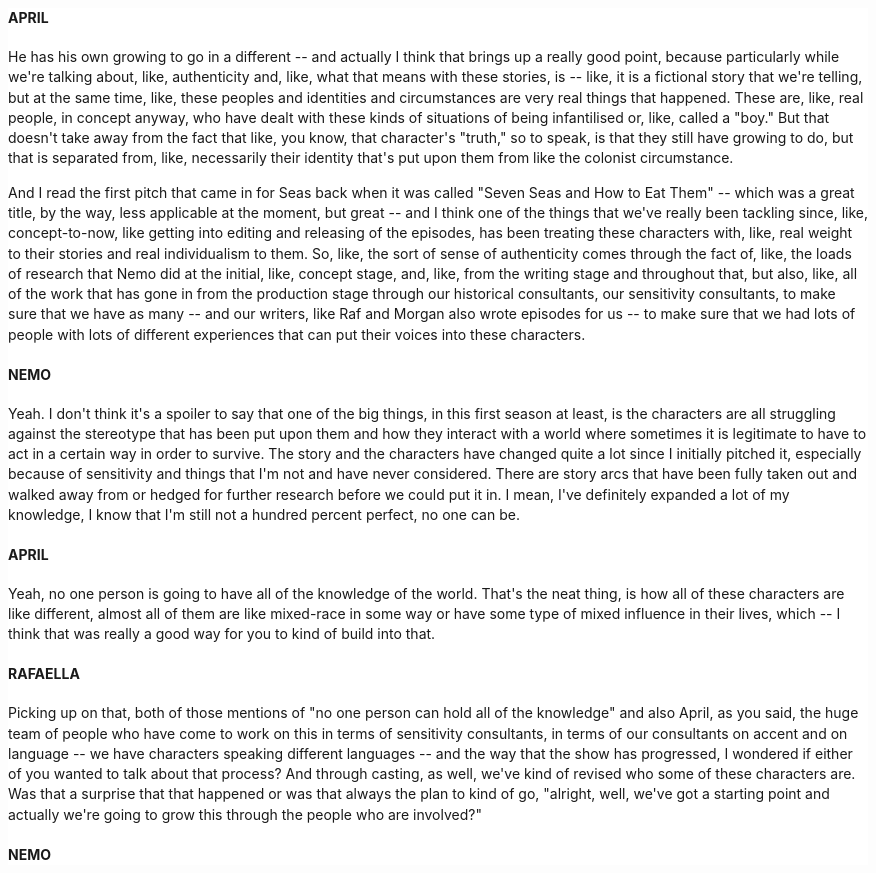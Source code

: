 #### APRIL

He has his own growing to go in a different -- and actually I think that brings up a really good point, because particularly while we're talking about, like, authenticity and, like, what that means with these stories, is -- like, it is a fictional story that we're telling, but at the same time, like, these peoples and identities and circumstances are very real things that happened. These are, like, real people, in concept anyway, who have dealt with these kinds of situations of being infantilised or, like, called a "boy." But that doesn't take away from the fact that like, you know, that character's "truth," so to speak, is that they still have growing to do, but that is separated from, like, necessarily their identity that's put upon them from like the colonist circumstance.

And I read the first pitch that came in for Seas back when it was called "Seven Seas and How to Eat Them" -- which was a great title, by the way, less applicable at the moment, but great -- and I think one of the things that we've really been tackling since, like, concept-to-now, like getting into editing and releasing of the episodes, has been treating these characters with, like, real weight to their stories and real individualism to them. So, like, the sort of sense of authenticity comes through the fact of, like, the loads of research that Nemo did at the initial, like, concept stage, and, like, from the writing stage and throughout that, but also, like, all of the work that has gone in from the production stage through our historical consultants, our sensitivity consultants, to make sure that we have as many -- and our writers, like Raf and Morgan also wrote episodes for us -- to make sure that we had lots of people with lots of different experiences that can put their voices into these characters. 

#### NEMO

Yeah. I don't think it's a spoiler to say that one of the big things, in this first season at least, is the characters are all struggling against the stereotype that has been put upon them and how they interact with a world where sometimes it is legitimate to have to act in a certain way in order to survive. The story and the characters have changed quite a lot since I initially pitched it, especially because of sensitivity and things that I'm not and have never considered. There are story arcs that have been fully taken out and walked away from or hedged for further research before we could put it in. I mean, I've definitely expanded a lot of my knowledge, I know that I'm still not a hundred percent perfect, no one can be. 

#### APRIL

Yeah, no one person is going to have all of the knowledge of the world. That's the neat thing, is how all of these characters are like different, almost all of them are like mixed-race in some way or have some type of mixed influence in their lives, which -- I think that was really a good way for you to kind of build into that. 

#### RAFAELLA

Picking up on that, both of those mentions of "no one person can hold all of the knowledge" and also April, as you said, the huge team of people who have come to work on this in terms of sensitivity consultants, in terms of our consultants on accent and on language -- we have characters speaking different languages -- and the way that the show has progressed, I wondered if either of you wanted to talk about that process? And through casting, as well, we've kind of revised who some of these characters are. Was that a surprise that that happened or was that always the plan to kind of go, "alright, well, we've got a starting point and actually we're going to grow this through the people who are involved?" 

#### NEMO

